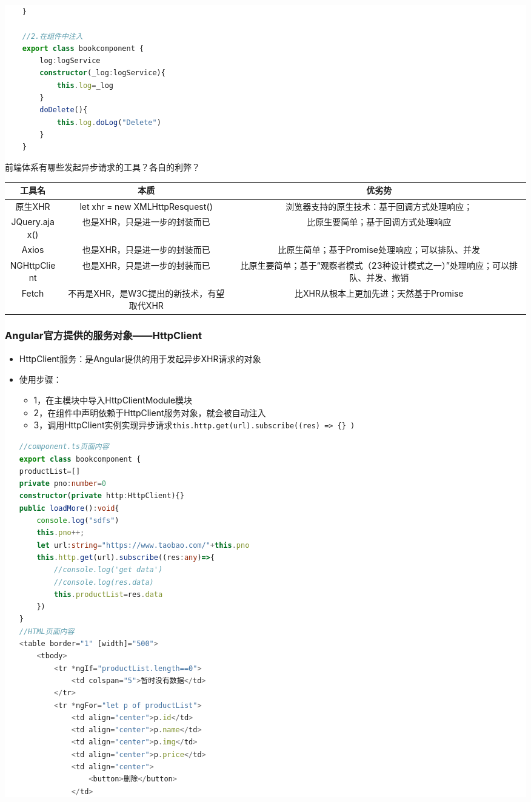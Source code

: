 ```typescript
    }

    //2.在组件中注入
    export class bookcomponent {
        log:logService
        constructor(_log:logService){
            this.log=_log
        }
        doDelete(){
            this.log.doLog("Delete")
        }
    }
```
前端体系有哪些发起异步请求的工具？各自的利弊？

|工具名   | 本质  | 优劣势 |
|:---:|:---:|:---:|
|原生XHR| let xhr = new XMLHttpResquest()| 浏览器支持的原生技术：基于回调方式处理响应；|
|JQuery.ajax()|也是XHR，只是进一步的封装而已|比原生要简单；基于回调方式处理响应|
|Axios|也是XHR，只是进一步的封装而已|比原生简单；基于Promise处理响应；可以排队、并发|
|NGHttpClient|也是XHR，只是进一步的封装而已|比原生要简单；基于“观察者模式（23种设计模式之一）”处理响应；可以排队、并发、撤销|
|Fetch|不再是XHR，是W3C提出的新技术，有望取代XHR|比XHR从根本上更加先进；天然基于Promise|

### Angular官方提供的服务对象——HttpClient
- HttpClient服务：是Angular提供的用于发起异步XHR请求的对象
- 使用步骤：
    - 1，在主模块中导入HttpClientModule模块
    - 2，在组件中声明依赖于HttpClient服务对象，就会被自动注入
    - 3，调用HttpClient实例实现异步请求`this.http.get(url).subscribe((res) => {} )`

    ```typescript
    //component.ts页面内容
    export class bookcomponent { 
    productList=[]
    private pno:number=0
    constructor(private http:HttpClient){}
    public loadMore():void{
        console.log("sdfs")
        this.pno++;
        let url:string="https://www.taobao.com/"+this.pno
        this.http.get(url).subscribe((res:any)=>{
            //console.log('get data')
            //console.log(res.data)
            this.productList=res.data
        })
    }
    //HTML页面内容
    <table border="1" [width]="500">
        <tbody>
            <tr *ngIf="productList.length==0">
                <td colspan="5">暂时没有数据</td>
            </tr>
            <tr *ngFor="let p of productList">
                <td align="center">p.id</td>
                <td align="center">p.name</td>
                <td align="center">p.img</td>
                <td align="center">p.price</td>
                <td align="center">
                    <button>删除</button>
                </td>